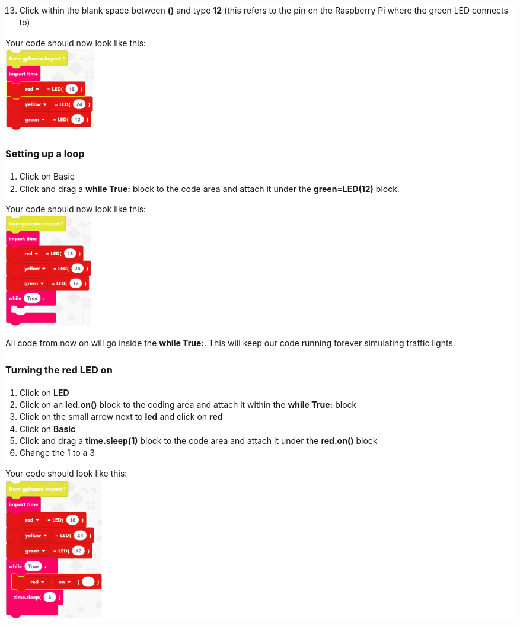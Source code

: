 13. Click within the blank space between **()** and type **12** (this refers to the pin on the Raspberry Pi where the green LED connects to)

<div class="page-break"></div>


Your code should now look like this: <br>
![Code Block 1](Images/CodeBlock01.png)

### Setting up a loop
1. Click on Basic
2. Click and drag a **while True:** block to the code area and attach it under the **green=LED(12)** block.

Your code should now look like this: <br>
![Code Block 2](Images/CodeBlock02.png)

All code from now on will go inside the **while True:**. This will keep our code running forever simulating traffic lights.

### Turning the red LED on
1. Click on **LED**
2. Click on an **led.on()** block to the coding area and attach it within the **while True:** block
3. Click on the small arrow next to **led** and click on **red**
4. Click on **Basic**
5. Click and drag a **time.sleep(1)** block to the code area and attach it under the **red.on()** block
6. Change the 1 to a 3

Your code should look like this:<br>
![Code Block 3](Images/CodeBlock03.png)
